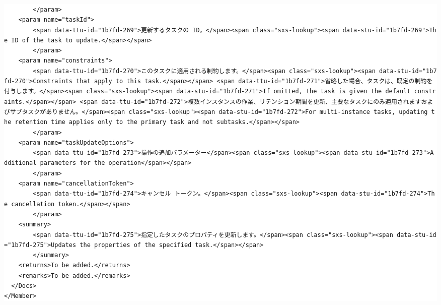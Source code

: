             </param>
        <param name="taskId">
            <span data-ttu-id="1b7fd-269">更新するタスクの ID。</span><span class="sxs-lookup"><span data-stu-id="1b7fd-269">The ID of the task to update.</span></span>
            </param>
        <param name="constraints">
            <span data-ttu-id="1b7fd-270">このタスクに適用される制約します。</span><span class="sxs-lookup"><span data-stu-id="1b7fd-270">Constraints that apply to this task.</span></span> <span data-ttu-id="1b7fd-271">省略した場合、タスクは、既定の制約を付与します。</span><span class="sxs-lookup"><span data-stu-id="1b7fd-271">If omitted, the task is given the default constraints.</span></span> <span data-ttu-id="1b7fd-272">複数インスタンスの作業、リテンション期間を更新、主要なタスクにのみ適用されますおよびサブタスクがありません。</span><span class="sxs-lookup"><span data-stu-id="1b7fd-272">For multi-instance tasks, updating the retention time applies only to the primary task and not subtasks.</span></span>
            </param>
        <param name="taskUpdateOptions">
            <span data-ttu-id="1b7fd-273">操作の追加パラメーター</span><span class="sxs-lookup"><span data-stu-id="1b7fd-273">Additional parameters for the operation</span></span>
            </param>
        <param name="cancellationToken">
            <span data-ttu-id="1b7fd-274">キャンセル トークン。</span><span class="sxs-lookup"><span data-stu-id="1b7fd-274">The cancellation token.</span></span>
            </param>
        <summary>
            <span data-ttu-id="1b7fd-275">指定したタスクのプロパティを更新します。</span><span class="sxs-lookup"><span data-stu-id="1b7fd-275">Updates the properties of the specified task.</span></span>
            </summary>
        <returns>To be added.</returns>
        <remarks>To be added.</remarks>
      </Docs>
    </Member>
  </Members>
</Type>